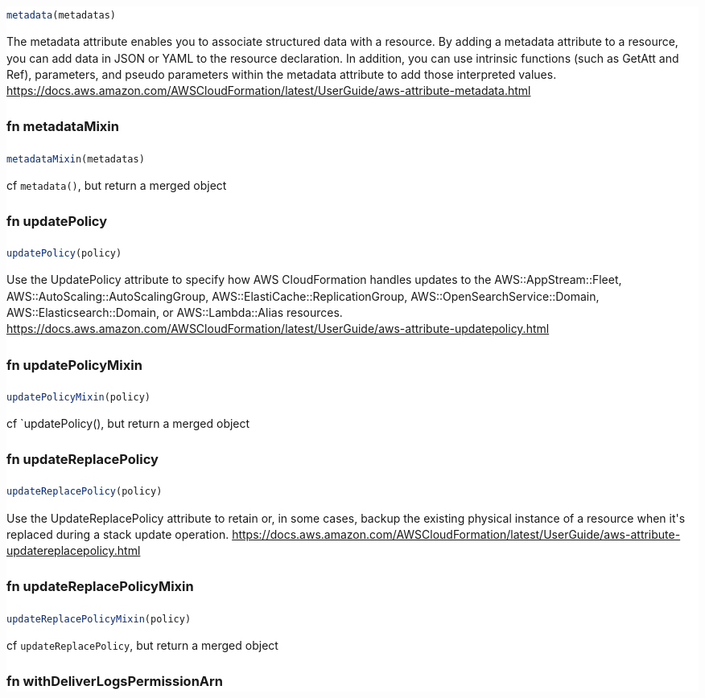 ```ts
metadata(metadatas)
```

The metadata attribute enables you to associate structured data with a resource. By adding a metadata attribute to a resource, you can add data in JSON or YAML to the resource declaration. In addition, you can use intrinsic functions (such as GetAtt and Ref), parameters, and pseudo parameters within the metadata attribute to add those interpreted values. 
https://docs.aws.amazon.com/AWSCloudFormation/latest/UserGuide/aws-attribute-metadata.html

### fn metadataMixin

```ts
metadataMixin(metadatas)
```

cf `metadata()`, but return a merged object

### fn updatePolicy

```ts
updatePolicy(policy)
```

Use the UpdatePolicy attribute to specify how AWS CloudFormation handles updates to the AWS::AppStream::Fleet, AWS::AutoScaling::AutoScalingGroup, AWS::ElastiCache::ReplicationGroup, AWS::OpenSearchService::Domain, AWS::Elasticsearch::Domain, or AWS::Lambda::Alias resources. 
https://docs.aws.amazon.com/AWSCloudFormation/latest/UserGuide/aws-attribute-updatepolicy.html

### fn updatePolicyMixin

```ts
updatePolicyMixin(policy)
```

cf `updatePolicy(), but return a merged object

### fn updateReplacePolicy

```ts
updateReplacePolicy(policy)
```

Use the UpdateReplacePolicy attribute to retain or, in some cases, backup the existing physical instance of a resource when it's replaced during a stack update operation. 
https://docs.aws.amazon.com/AWSCloudFormation/latest/UserGuide/aws-attribute-updatereplacepolicy.html

### fn updateReplacePolicyMixin

```ts
updateReplacePolicyMixin(policy)
```

cf `updateReplacePolicy`, but return a merged object

### fn withDeliverLogsPermissionArn
